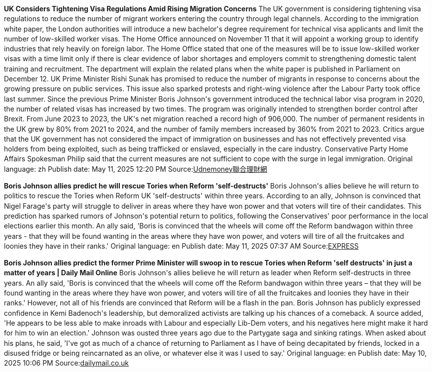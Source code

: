 **UK Considers Tightening Visa Regulations Amid Rising Migration Concerns**
The UK government is considering tightening visa regulations to reduce the number of migrant workers entering the country through legal channels. According to the immigration white paper, the London authorities will introduce a new bachelor's degree requirement for technical visa applicants and limit the number of low-skilled worker visas. The Home Office announced on November 11 that it will appoint a working group to identify industries that rely heavily on foreign labor. The Home Office stated that one of the measures will be to issue low-skilled worker visas with a time limit only if there is clear evidence of labor shortages and employers commit to strengthening domestic talent training and recruitment. The department will explain the related plans when the white paper is published in Parliament on December 12. UK Prime Minister Rishi Sunak has promised to reduce the number of migrants in response to concerns about the growing pressure on public services. This issue also sparked protests and right-wing violence after the Labour Party took office last summer. Since the previous Prime Minister Boris Johnson's government introduced the technical labor visa program in 2020, the number of related visas has increased by two times. The program was originally intended to strengthen border control after Brexit. From June 2023 to 2023, the UK's net migration reached a record high of 906,000. The number of permanent residents in the UK grew by 80% from 2021 to 2024, and the number of family members increased by 360% from 2021 to 2023. Critics argue that the UK government has not considered the impact of immigration on businesses and has not effectively prevented visa holders from being exploited, such as being trafficked or enslaved, especially in the care industry. Conservative Party Home Affairs Spokesman Philip said that the current measures are not sufficient to cope with the surge in legal immigration.
Original language: zh
Publish date: May 11, 2025 12:20 PM
Source:[Udnemoney聯合理財網           ](https://money.udn.com/money/story/5599/8732561)

**Boris Johnson allies predict he will rescue Tories when Reform 'self-destructs'**
Boris Johnson's allies believe he will return to politics to rescue the Tories when Reform UK 'self-destructs' within three years. According to an ally, Johnson is convinced that Nigel Farage's party will struggle to deliver in areas where they have won power and that voters will tire of their candidates. This prediction has sparked rumors of Johnson's potential return to politics, following the Conservatives' poor performance in the local elections earlier this month. An ally said, 'Boris is convinced that the wheels will come off the Reform bandwagon within three years - that they will be found wanting in the areas where they have won power, and voters will tire of all the fruitcakes and loonies they have in their ranks.' 
Original language: en
Publish date: May 11, 2025 07:37 AM
Source:[EXPRESS](https://www.express.co.uk/news/politics/2053501/boris-johnson-reform-nigel-farage-tories)

**Boris Johnson allies predict the former Prime Minister will swoop in to rescue Tories when Reform 'self destructs' in just a matter of years | Daily Mail Online**
Boris Johnson's allies believe he will return as leader when Reform self-destructs in three years. An ally said, 'Boris is convinced that the wheels will come off the Reform bandwagon within three years – that they will be found wanting in the areas where they have won power, and voters will tire of all the fruitcakes and loonies they have in their ranks.' However, not all of his friends are convinced that Reform will be a flash in the pan. Boris Johnson has publicly expressed confidence in Kemi Badenoch's leadership, but demoralized activists are talking up his chances of a comeback. A source added, 'He appears to be less able to make inroads with Labour and especially Lib-Dem voters, and his negatives here might make it hard for him to win an election.' Johnson was ousted three years ago due to the Partygate saga and sinking ratings. When asked about his plans, he said, 'I've got as much of a chance of returning to Parliament as I have of being decapitated by friends, locked in a disused fridge or being reincarnated as an olive, or whatever else it was I used to say.'
Original language: en
Publish date: May 10, 2025 10:06 PM
Source:[dailymail.co.uk](https://www.dailymail.co.uk/news/article-14699115/Boris-Johnson-allies-Reform-Self-destruct-rescue-Tories.html)
